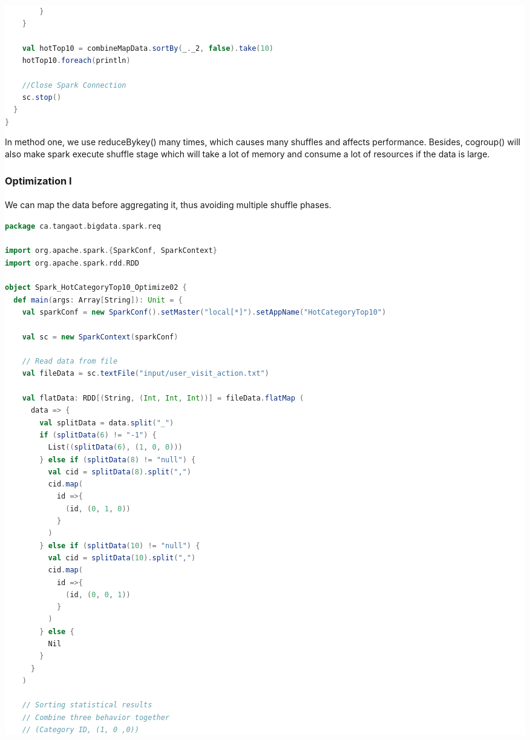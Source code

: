 ```scala
        }
    }

    val hotTop10 = combineMapData.sortBy(_._2, false).take(10)
    hotTop10.foreach(println)

    //Close Spark Connection
    sc.stop()
  }
}

```

In method one, we use reduceBykey() many times, which causes many shuffles and affects performance. Besides, cogroup() will also make spark execute shuffle stage which will take a lot of memory and consume a lot of resources if the data is large.

### Optimization Ⅰ

We can map the data before aggregating it, thus avoiding multiple shuffle phases.

```scala
package ca.tangaot.bigdata.spark.req

import org.apache.spark.{SparkConf, SparkContext}
import org.apache.spark.rdd.RDD

object Spark_HotCategoryTop10_Optimize02 {
  def main(args: Array[String]): Unit = {
    val sparkConf = new SparkConf().setMaster("local[*]").setAppName("HotCategoryTop10")

    val sc = new SparkContext(sparkConf)

    // Read data from file
    val fileData = sc.textFile("input/user_visit_action.txt")

    val flatData: RDD[(String, (Int, Int, Int))] = fileData.flatMap (
      data => {
        val splitData = data.split("_")
        if (splitData(6) != "-1") {
          List((splitData(6), (1, 0, 0)))
        } else if (splitData(8) != "null") {
          val cid = splitData(8).split(",")
          cid.map(
            id =>{
              (id, (0, 1, 0))
            }
          )
        } else if (splitData(10) != "null") {
          val cid = splitData(10).split(",")
          cid.map(
            id =>{
              (id, (0, 0, 1))
            }
          )
        } else {
          Nil
        }
      }
    )

    // Sorting statistical results
    // Combine three behavior together
    // (Category ID, (1, 0 ,0))
```